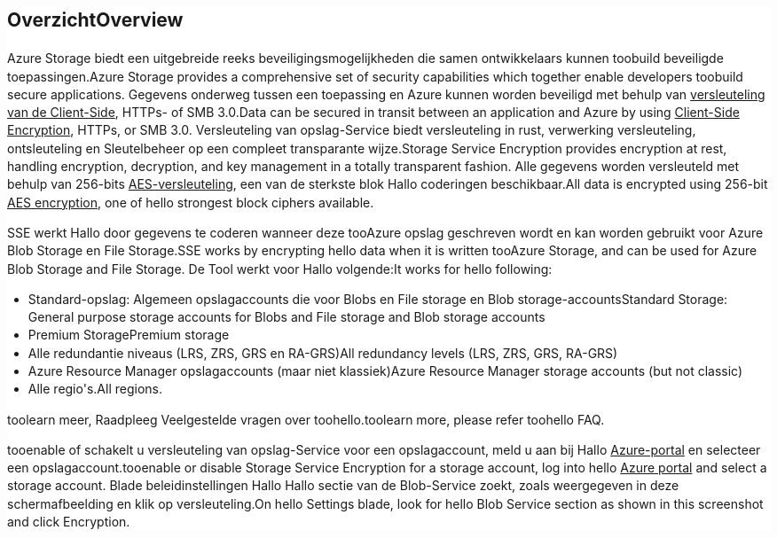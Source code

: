 ## <a name="overview"></a><span data-ttu-id="eef8c-108">Overzicht</span><span class="sxs-lookup"><span data-stu-id="eef8c-108">Overview</span></span>
<span data-ttu-id="eef8c-109">Azure Storage biedt een uitgebreide reeks beveiligingsmogelijkheden die samen ontwikkelaars kunnen toobuild beveiligde toepassingen.</span><span class="sxs-lookup"><span data-stu-id="eef8c-109">Azure Storage provides a comprehensive set of security capabilities which together enable developers toobuild secure applications.</span></span> <span data-ttu-id="eef8c-110">Gegevens onderweg tussen een toepassing en Azure kunnen worden beveiligd met behulp van [versleuteling van de Client-Side](storage-client-side-encryption.md), HTTPs- of SMB 3.0.</span><span class="sxs-lookup"><span data-stu-id="eef8c-110">Data can be secured in transit between an application and Azure by using [Client-Side Encryption](storage-client-side-encryption.md), HTTPs, or SMB 3.0.</span></span> <span data-ttu-id="eef8c-111">Versleuteling van opslag-Service biedt versleuteling in rust, verwerking versleuteling, ontsleuteling en Sleutelbeheer op een compleet transparante wijze.</span><span class="sxs-lookup"><span data-stu-id="eef8c-111">Storage Service Encryption provides encryption at rest, handling encryption, decryption, and key management in a totally transparent fashion.</span></span> <span data-ttu-id="eef8c-112">Alle gegevens worden versleuteld met behulp van 256-bits [AES-versleuteling](https://en.wikipedia.org/wiki/Advanced_Encryption_Standard), een van de sterkste blok Hallo coderingen beschikbaar.</span><span class="sxs-lookup"><span data-stu-id="eef8c-112">All data is encrypted using 256-bit [AES encryption](https://en.wikipedia.org/wiki/Advanced_Encryption_Standard), one of hello strongest block ciphers available.</span></span>

<span data-ttu-id="eef8c-113">SSE werkt Hallo door gegevens te coderen wanneer deze tooAzure opslag geschreven wordt en kan worden gebruikt voor Azure Blob Storage en File Storage.</span><span class="sxs-lookup"><span data-stu-id="eef8c-113">SSE works by encrypting hello data when it is written tooAzure Storage, and can be used for Azure Blob Storage and File Storage.</span></span> <span data-ttu-id="eef8c-114">De Tool werkt voor Hallo volgende:</span><span class="sxs-lookup"><span data-stu-id="eef8c-114">It works for hello following:</span></span>

* <span data-ttu-id="eef8c-115">Standard-opslag: Algemeen opslagaccounts die voor Blobs en File storage en Blob storage-accounts</span><span class="sxs-lookup"><span data-stu-id="eef8c-115">Standard Storage: General purpose storage accounts for Blobs and File storage and Blob storage accounts</span></span>
* <span data-ttu-id="eef8c-116">Premium Storage</span><span class="sxs-lookup"><span data-stu-id="eef8c-116">Premium storage</span></span> 
* <span data-ttu-id="eef8c-117">Alle redundantie niveaus (LRS, ZRS, GRS en RA-GRS)</span><span class="sxs-lookup"><span data-stu-id="eef8c-117">All redundancy levels (LRS, ZRS, GRS, RA-GRS)</span></span>
* <span data-ttu-id="eef8c-118">Azure Resource Manager opslagaccounts (maar niet klassiek)</span><span class="sxs-lookup"><span data-stu-id="eef8c-118">Azure Resource Manager storage accounts (but not classic)</span></span> 
* <span data-ttu-id="eef8c-119">Alle regio's.</span><span class="sxs-lookup"><span data-stu-id="eef8c-119">All regions.</span></span>

<span data-ttu-id="eef8c-120">toolearn meer, Raadpleeg Veelgestelde vragen over toohello.</span><span class="sxs-lookup"><span data-stu-id="eef8c-120">toolearn more, please refer toohello FAQ.</span></span>

<span data-ttu-id="eef8c-121">tooenable of schakelt u versleuteling van opslag-Service voor een opslagaccount, meld u aan bij Hallo [Azure-portal](https://portal.azure.com) en selecteer een opslagaccount.</span><span class="sxs-lookup"><span data-stu-id="eef8c-121">tooenable or disable Storage Service Encryption for a storage account, log into hello [Azure portal](https://portal.azure.com) and select a storage account.</span></span> <span data-ttu-id="eef8c-122">Blade beleidinstellingen Hallo Hallo sectie van de Blob-Service zoekt, zoals weergegeven in deze schermafbeelding en klik op versleuteling.</span><span class="sxs-lookup"><span data-stu-id="eef8c-122">On hello Settings blade, look for hello Blob Service section as shown in this screenshot and click Encryption.</span></span>
